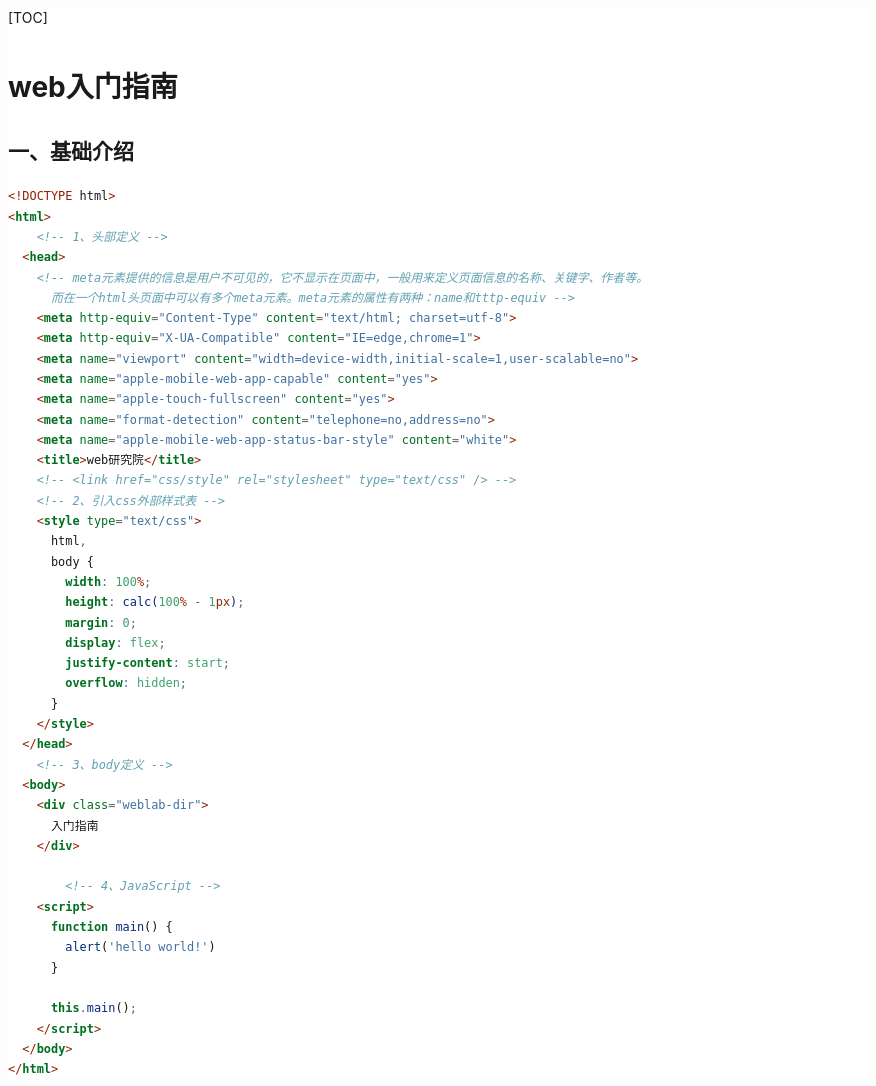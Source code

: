 [TOC]

# web入门指南



## 一、基础介绍

```html
<!DOCTYPE html>
<html>
	<!-- 1、头部定义 -->
  <head>
    <!-- meta元素提供的信息是用户不可见的，它不显示在页面中，一般用来定义页面信息的名称、关键字、作者等。
      而在一个html头页面中可以有多个meta元素。meta元素的属性有两种：name和tttp-equiv -->
    <meta http-equiv="Content-Type" content="text/html; charset=utf-8">
    <meta http-equiv="X-UA-Compatible" content="IE=edge,chrome=1">
    <meta name="viewport" content="width=device-width,initial-scale=1,user-scalable=no">
    <meta name="apple-mobile-web-app-capable" content="yes">
    <meta name="apple-touch-fullscreen" content="yes">
    <meta name="format-detection" content="telephone=no,address=no">
    <meta name="apple-mobile-web-app-status-bar-style" content="white">
    <title>web研究院</title>
    <!-- <link href="css/style" rel="stylesheet" type="text/css" /> -->
    <!-- 2、引入css外部样式表 -->
    <style type="text/css">
      html,
      body {
        width: 100%;
        height: calc(100% - 1px);
        margin: 0;
        display: flex;
        justify-content: start;
        overflow: hidden;
      }
    </style>
  </head>
	<!-- 3、body定义 -->
  <body>
    <div class="weblab-dir">
      入门指南
    </div>
    
		<!-- 4、JavaScript -->
    <script>
      function main() {
        alert('hello world!')
      }

      this.main();
    </script>
  </body>
</html>
```
